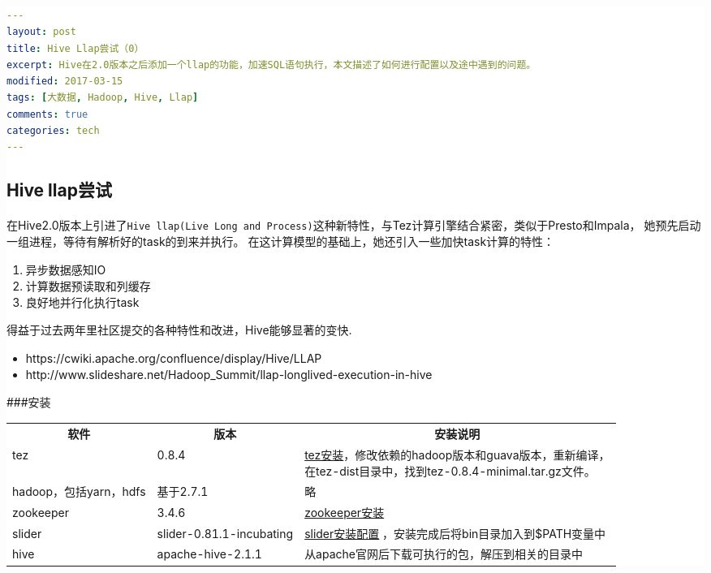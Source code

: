 ```yaml
---
layout: post
title: Hive Llap尝试（0）
excerpt: Hive在2.0版本之后添加一个llap的功能，加速SQL语句执行，本文描述了如何进行配置以及途中遇到的问题。
modified: 2017-03-15
tags: [大数据, Hadoop, Hive, Llap]
comments: true
categories: tech
---
```

## Hive llap尝试
 在Hive2.0版本上引进了```Hive llap(Live Long and Process)```这种新特性，与Tez计算引擎结合紧密，类似于Presto和Impala， 她预先启动一组进程，等待有解析好的task的到来并执行。 在这计算模型的基础上，她还引入一些加快task计算的特性：
 <ol>
   <li>异步数据感知IO</li>
   <li>计算数据预读取和列缓存</li>
   <li>良好地并行化执行task</li>
 </ol> 
得益于过去两年里社区提交的各种特性和改进，Hive能够显著的变快.<br>
 <ul>
   <li>https://cwiki.apache.org/confluence/display/Hive/LLAP</li>
   <li>http://www.slideshare.net/Hadoop_Summit/llap-longlived-execution-in-hive</li>
 </ul>
 
###安装
 <table>
  <tr>
    <th> 软件 </th>
    <th> 版本 </th>
    <th> 安装说明 </th>
   </tr>
   <tr>
    <td>tez</td>
    <td>0.8.4</td>
    <td><a href="https://tez.apache.org/install.html">tez安装</a>，修改依赖的hadoop版本和guava版本，重新编译，<br>
   在tez-dist目录中，找到tez-0.8.4-minimal.tar.gz文件。</td>
   </tr>
   <tr>
    <td>hadoop，包括yarn，hdfs</td>
    <td>基于2.7.1</td>
    <td>略</td>
   </tr>
   <tr>
    <td>zookeeper</td>
    <td>3.4.6</td>
    <td><a href="https://zookeeper.apache.org/doc/r3.4.8/zookeeperStarted.html#sc_RunningReplicatedZooKeeper">zookeeper安装</a></td>
   </tr>
   <tr>
    <td>slider</td>
    <td>slider-0.81.1-incubating</td>
    <td><a href="https://slider.incubator.apache.org/docs/getting_started.html#install">slider安装配置</a>
    ，安装完成后将bin目录加入到$PATH变量中</td>
   </tr>
   <tr>
    <td>hive</td>
    <td>apache-hive-2.1.1</td>
    <td>从apache官网后下载可执行的包，解压到相关的目录中</td>
   </tr>
 </table>
 